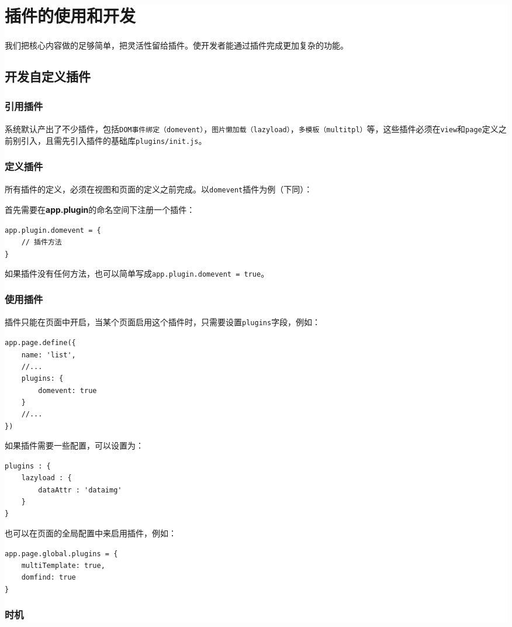 # 插件的使用和开发

我们把核心内容做的足够简单，把灵活性留给插件。使开发者能通过插件完成更加复杂的功能。

## 开发自定义插件

### 引用插件

系统默认产出了不少插件，包括`DOM事件绑定（domevent）`，`图片懒加载（lazyload）`，`多模板（multitpl）`等，这些插件必须在`view`和`page`定义之前别引入，且需先引入插件的基础库`plugins/init.js`。

### 定义插件

所有插件的定义，必须在视图和页面的定义之前完成。以`domevent`插件为例（下同）：

首先需要在**app.plugin**的命名空间下注册一个插件：

	app.plugin.domevent = {
		// 插件方法
	}

如果插件没有任何方法，也可以简单写成`app.plugin.domevent = true`。

### 使用插件

插件只能在页面中开启，当某个页面启用这个插件时，只需要设置`plugins`字段，例如：


	app.page.define({
		name: 'list',
		//...
		plugins: {
			domevent: true
		}
		//...
	})

如果插件需要一些配置，可以设置为：

	plugins : {
		lazyload : {
			dataAttr : 'dataimg'
		}
	}

也可以在页面的全局配置中来启用插件，例如：

	app.page.global.plugins = {
		multiTemplate: true,
		domfind: true
	}

### 时机
